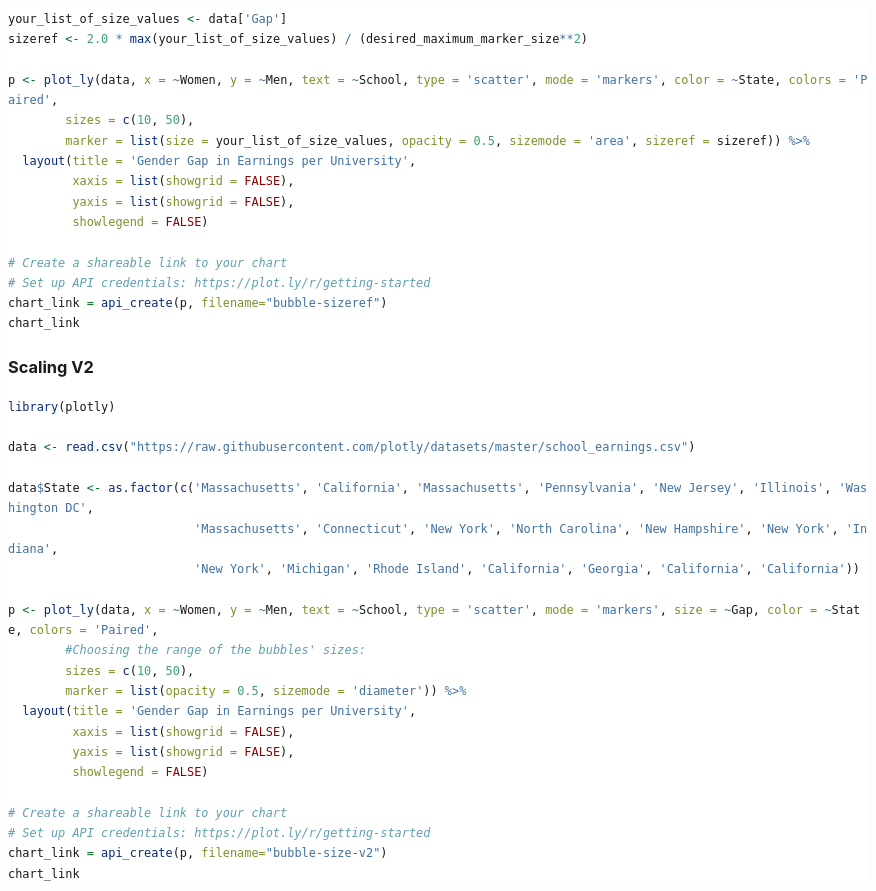 ```r
your_list_of_size_values <- data['Gap']
sizeref <- 2.0 * max(your_list_of_size_values) / (desired_maximum_marker_size**2)

p <- plot_ly(data, x = ~Women, y = ~Men, text = ~School, type = 'scatter', mode = 'markers', color = ~State, colors = 'Paired',
        sizes = c(10, 50),
        marker = list(size = your_list_of_size_values, opacity = 0.5, sizemode = 'area', sizeref = sizeref)) %>%
  layout(title = 'Gender Gap in Earnings per University',
         xaxis = list(showgrid = FALSE),
         yaxis = list(showgrid = FALSE),
         showlegend = FALSE)

# Create a shareable link to your chart
# Set up API credentials: https://plot.ly/r/getting-started
chart_link = api_create(p, filename="bubble-sizeref")
chart_link
```

<iframe src="https://plot.ly/~RPlotBot/5481.embed" width="800" height="600" id="igraph" scrolling="no" seamless="seamless" frameBorder="0"> </iframe>

### Scaling V2



```r
library(plotly)

data <- read.csv("https://raw.githubusercontent.com/plotly/datasets/master/school_earnings.csv")

data$State <- as.factor(c('Massachusetts', 'California', 'Massachusetts', 'Pennsylvania', 'New Jersey', 'Illinois', 'Washington DC',
                          'Massachusetts', 'Connecticut', 'New York', 'North Carolina', 'New Hampshire', 'New York', 'Indiana',
                          'New York', 'Michigan', 'Rhode Island', 'California', 'Georgia', 'California', 'California'))

p <- plot_ly(data, x = ~Women, y = ~Men, text = ~School, type = 'scatter', mode = 'markers', size = ~Gap, color = ~State, colors = 'Paired',
        #Choosing the range of the bubbles' sizes:
        sizes = c(10, 50),
        marker = list(opacity = 0.5, sizemode = 'diameter')) %>%
  layout(title = 'Gender Gap in Earnings per University',
         xaxis = list(showgrid = FALSE),
         yaxis = list(showgrid = FALSE),
         showlegend = FALSE)

# Create a shareable link to your chart
# Set up API credentials: https://plot.ly/r/getting-started
chart_link = api_create(p, filename="bubble-size-v2")
chart_link
```
